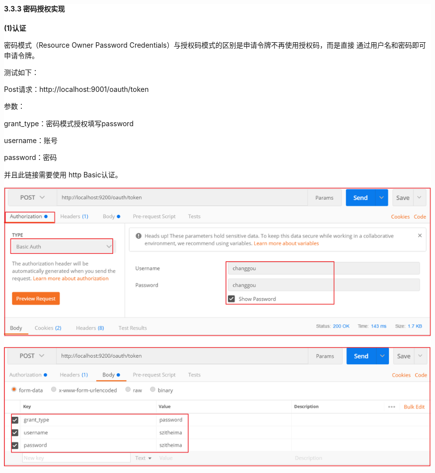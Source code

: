 





#### 3.3.3 密码授权实现

**(1)认证**

密码模式（Resource Owner Password Credentials）与授权码模式的区别是申请令牌不再使用授权码，而是直接 通过用户名和密码即可申请令牌。 

测试如下： 

Post请求：http://localhost:9001/oauth/token 

参数： 

grant_type：密码模式授权填写password 

username：账号 

password：密码 

并且此链接需要使用 http Basic认证。

![1558221388787](images\1558221388787.png)

![1558221423631](images\1558221423631.png)
